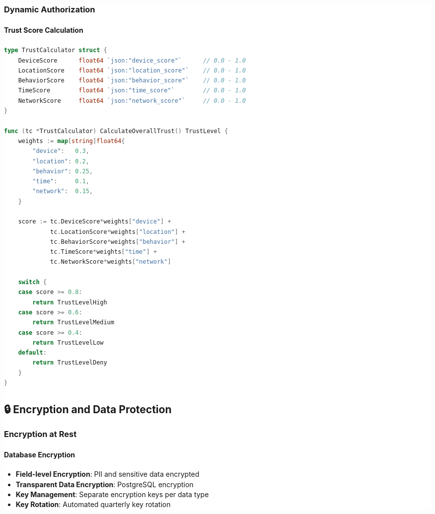 ### Dynamic Authorization

#### Trust Score Calculation
```go
type TrustCalculator struct {
    DeviceScore      float64 `json:"device_score"`      // 0.0 - 1.0
    LocationScore    float64 `json:"location_score"`    // 0.0 - 1.0
    BehaviorScore    float64 `json:"behavior_score"`    // 0.0 - 1.0
    TimeScore        float64 `json:"time_score"`        // 0.0 - 1.0
    NetworkScore     float64 `json:"network_score"`     // 0.0 - 1.0
}

func (tc *TrustCalculator) CalculateOverallTrust() TrustLevel {
    weights := map[string]float64{
        "device":   0.3,
        "location": 0.2,
        "behavior": 0.25,
        "time":     0.1,
        "network":  0.15,
    }
    
    score := tc.DeviceScore*weights["device"] +
             tc.LocationScore*weights["location"] +
             tc.BehaviorScore*weights["behavior"] +
             tc.TimeScore*weights["time"] +
             tc.NetworkScore*weights["network"]
    
    switch {
    case score >= 0.8:
        return TrustLevelHigh
    case score >= 0.6:
        return TrustLevelMedium
    case score >= 0.4:
        return TrustLevelLow
    default:
        return TrustLevelDeny
    }
}
```

## 🔒 Encryption and Data Protection

### Encryption at Rest

#### Database Encryption
- **Field-level Encryption**: PII and sensitive data encrypted
- **Transparent Data Encryption**: PostgreSQL encryption
- **Key Management**: Separate encryption keys per data type
- **Key Rotation**: Automated quarterly key rotation
